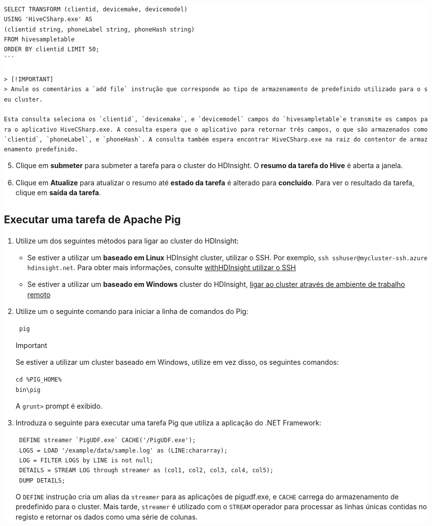    SELECT TRANSFORM (clientid, devicemake, devicemodel)
    USING 'HiveCSharp.exe' AS
    (clientid string, phoneLabel string, phoneHash string)
    FROM hivesampletable
    ORDER BY clientid LIMIT 50;
    ```

    > [!IMPORTANT]
    > Anule os comentários a `add file` instrução que corresponde ao tipo de armazenamento de predefinido utilizado para o seu cluster.

    Esta consulta seleciona os `clientid`, `devicemake`, e `devicemodel` campos do `hivesampletable`e transmite os campos para o aplicativo HiveCSharp.exe. A consulta espera que o aplicativo para retornar três campos, o que são armazenados como `clientid`, `phoneLabel`, e `phoneHash`. A consulta também espera encontrar HiveCSharp.exe na raiz do contentor de armazenamento predefinido.

5. Clique em **submeter** para submeter a tarefa para o cluster do HDInsight. O **resumo da tarefa do Hive** é aberta a janela.

6. Clique em **Atualize** para atualizar o resumo até **estado da tarefa** é alterado para **concluído**. Para ver o resultado da tarefa, clique em **saída da tarefa**.

## <a name="run-an-apache-pig-job"></a>Executar uma tarefa de Apache Pig

1. Utilize um dos seguintes métodos para ligar ao cluster do HDInsight:

    * Se estiver a utilizar um __baseado em Linux__ HDInsight cluster, utilizar o SSH. Por exemplo, `ssh sshuser@mycluster-ssh.azurehdinsight.net`. Para obter mais informações, consulte [withHDInsight utilizar o SSH](../hdinsight-hadoop-linux-use-ssh-unix.md)
    
    * Se estiver a utilizar um __baseado em Windows__ cluster do HDInsight, [ligar ao cluster através de ambiente de trabalho remoto](../hdinsight-administer-use-management-portal.md#connect-to-clusters-using-rdp)

2. Utilize um o seguinte comando para iniciar a linha de comandos do Pig:

        pig

    > [!IMPORTANT]
    > Se estiver a utilizar um cluster baseado em Windows, utilize em vez disso, os seguintes comandos:
    > ```
    > cd %PIG_HOME%
    > bin\pig
    > ```

    A `grunt>` prompt é exibido.

3. Introduza o seguinte para executar uma tarefa Pig que utiliza a aplicação do .NET Framework:

        DEFINE streamer `PigUDF.exe` CACHE('/PigUDF.exe');
        LOGS = LOAD '/example/data/sample.log' as (LINE:chararray);
        LOG = FILTER LOGS by LINE is not null;
        DETAILS = STREAM LOG through streamer as (col1, col2, col3, col4, col5);
        DUMP DETAILS;

    O `DEFINE` instrução cria um alias da `streamer` para as aplicações de pigudf.exe, e `CACHE` carrega do armazenamento de predefinido para o cluster. Mais tarde, `streamer` é utilizado com o `STREAM` operador para processar as linhas únicas contidas no registo e retornar os dados como uma série de colunas.
